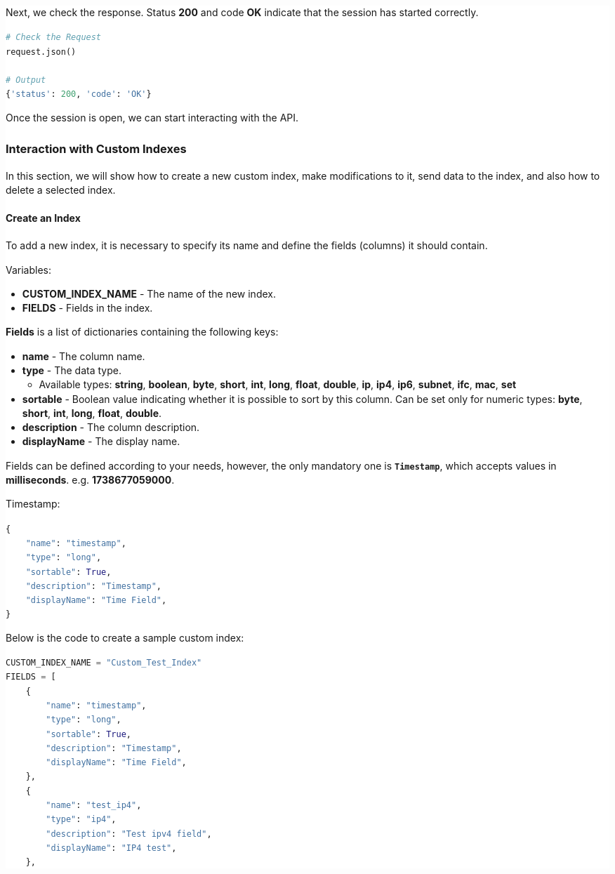 Next, we check the response. Status **200** and code **OK** indicate that the session has started correctly.

```python
# Check the Request
request.json()

# Output
{'status': 200, 'code': 'OK'}
```
Once the session is open, we can start interacting with the API.

### Interaction with Custom Indexes

In this section, we will show how to create a new custom index, make modifications to it, send data to the index, and also how to delete a selected index.

#### Create an Index

To add a new index, it is necessary to specify its name and define the fields (columns) it should contain.

Variables:
- **CUSTOM_INDEX_NAME** - The name of the new index.
- **FIELDS** - Fields in the index. 

**Fields** is a list of dictionaries containing the following keys: 
- **name** - The column name.
- **type** - The data type.
    - Available types: **string**, **boolean**, **byte**, **short**, **int**, **long**, **float**, **double**, **ip**, **ip4**, **ip6**, **subnet**, **ifc**, **mac**, **set**
- **sortable** - Boolean value indicating whether it is possible to sort by this column. Can be set only for numeric types: **byte**, **short**, **int**, **long**, **float**, **double**.
- **description** - The column description.
- **displayName** - The display name.

Fields can be defined according to your needs, however, the only mandatory one is **`Timestamp`**, which accepts values in **milliseconds**. e.g. **1738677059000**.

Timestamp:
```python
{
    "name": "timestamp",
    "type": "long",
    "sortable": True,
    "description": "Timestamp",
    "displayName": "Time Field",
}
```

Below is the code to create a sample custom index:

```python
CUSTOM_INDEX_NAME = "Custom_Test_Index"
FIELDS = [
    {
        "name": "timestamp",
        "type": "long",
        "sortable": True,
        "description": "Timestamp",
        "displayName": "Time Field",
    },
    {
        "name": "test_ip4",
        "type": "ip4",
        "description": "Test ipv4 field",
        "displayName": "IP4 test",
    },
```